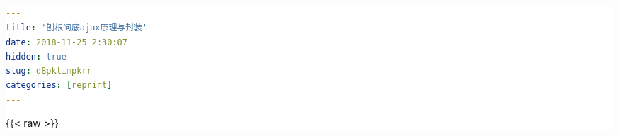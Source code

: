```yaml
---
title: '刨根问底ajax原理与封装' 
date: 2018-11-25 2:30:07
hidden: true
slug: d8pklimpkrr
categories: [reprint]
---
```


{{< raw >}}